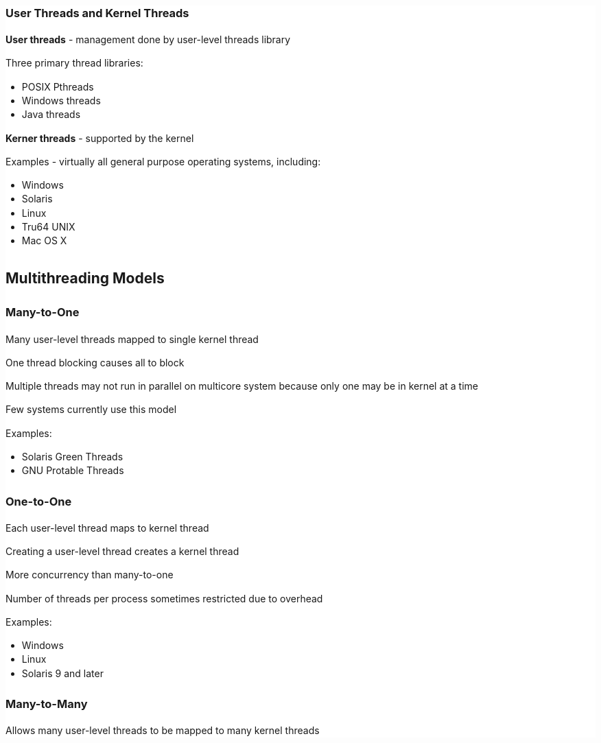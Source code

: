 ### User Threads and Kernel Threads

**User threads** - management done by user-level threads library

Three primary thread libraries:

- POSIX Pthreads
- Windows threads
- Java threads

**Kerner threads** - supported by the kernel

Examples - virtually all general purpose operating systems, including:

- Windows
- Solaris
- Linux
- Tru64 UNIX
- Mac OS X

## Multithreading Models

### Many-to-One

Many user-level threads mapped to single kernel thread

One thread blocking causes all to block

Multiple threads may not run in parallel on multicore system because only one may be in kernel at a time

Few systems currently use this model

Examples:

- Solaris Green Threads
- GNU Protable Threads

### One-to-One

Each user-level thread maps to kernel thread

Creating a user-level thread creates a kernel thread

More concurrency than many-to-one

Number of threads per process sometimes restricted due to overhead

Examples:

- Windows
- Linux
- Solaris 9 and later

### Many-to-Many

Allows many user-level threads to be mapped to many kernel threads

